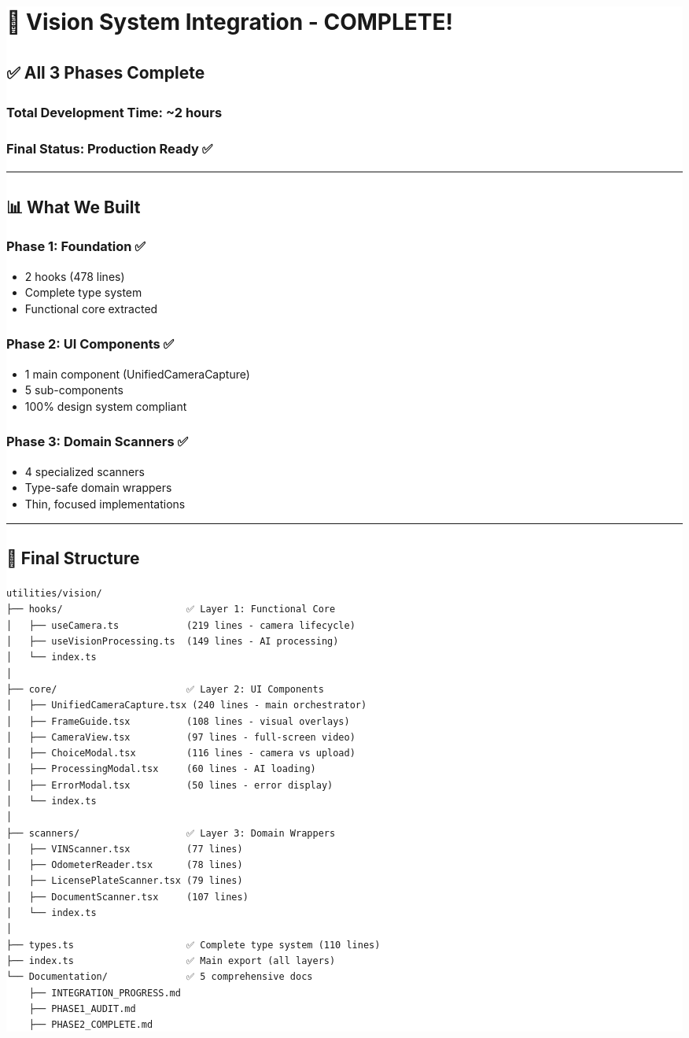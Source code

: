 # 🎉 Vision System Integration - COMPLETE!

## ✅ All 3 Phases Complete

### **Total Development Time:** ~2 hours
### **Final Status:** Production Ready ✅

---

## 📊 What We Built

### **Phase 1: Foundation** ✅
- 2 hooks (478 lines)
- Complete type system
- Functional core extracted

### **Phase 2: UI Components** ✅
- 1 main component (UnifiedCameraCapture)
- 5 sub-components
- 100% design system compliant

### **Phase 3: Domain Scanners** ✅
- 4 specialized scanners
- Type-safe domain wrappers
- Thin, focused implementations

---

## 📁 Final Structure

```
utilities/vision/
├── hooks/                      ✅ Layer 1: Functional Core
│   ├── useCamera.ts            (219 lines - camera lifecycle)
│   ├── useVisionProcessing.ts  (149 lines - AI processing)
│   └── index.ts
│
├── core/                       ✅ Layer 2: UI Components
│   ├── UnifiedCameraCapture.tsx (240 lines - main orchestrator)
│   ├── FrameGuide.tsx          (108 lines - visual overlays)
│   ├── CameraView.tsx          (97 lines - full-screen video)
│   ├── ChoiceModal.tsx         (116 lines - camera vs upload)
│   ├── ProcessingModal.tsx     (60 lines - AI loading)
│   ├── ErrorModal.tsx          (50 lines - error display)
│   └── index.ts
│
├── scanners/                   ✅ Layer 3: Domain Wrappers
│   ├── VINScanner.tsx          (77 lines)
│   ├── OdometerReader.tsx      (78 lines)
│   ├── LicensePlateScanner.tsx (79 lines)
│   ├── DocumentScanner.tsx     (107 lines)
│   └── index.ts
│
├── types.ts                    ✅ Complete type system (110 lines)
├── index.ts                    ✅ Main export (all layers)
└── Documentation/              ✅ 5 comprehensive docs
    ├── INTEGRATION_PROGRESS.md
    ├── PHASE1_AUDIT.md
    ├── PHASE2_COMPLETE.md
```